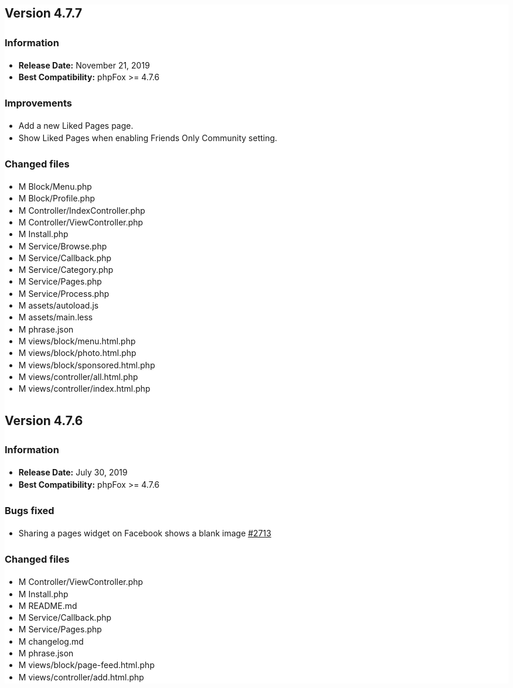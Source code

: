 
## Version 4.7.7 ##

### Information ###

- **Release Date:** November 21, 2019
- **Best Compatibility:** phpFox >= 4.7.6

### Improvements ###

- Add a new Liked Pages page.
- Show Liked Pages when enabling Friends Only Community setting.

### Changed files ###

- M Block/Menu.php
- M Block/Profile.php
- M Controller/IndexController.php
- M Controller/ViewController.php
- M Install.php
- M Service/Browse.php
- M Service/Callback.php
- M Service/Category.php
- M Service/Pages.php
- M Service/Process.php
- M assets/autoload.js
- M assets/main.less
- M phrase.json
- M views/block/menu.html.php
- M views/block/photo.html.php
- M views/block/sponsored.html.php
- M views/controller/all.html.php
- M views/controller/index.html.php


## Version 4.7.6 ##

### Information ###

- **Release Date:** July 30, 2019
- **Best Compatibility:** phpFox >= 4.7.6

### Bugs fixed ###

- Sharing a pages widget on Facebook shows a blank image [#2713](https://github.com/PHPfox-Official/phpfox-v4-issues/issues/2713)

### Changed files ###

- M Controller/ViewController.php
- M Install.php
- M README.md
- M Service/Callback.php
- M Service/Pages.php
- M changelog.md
- M phrase.json
- M views/block/page-feed.html.php
- M views/controller/add.html.php
